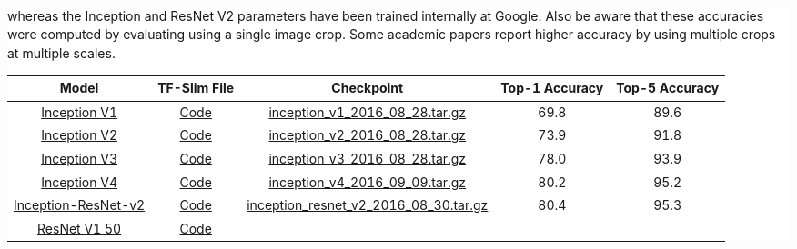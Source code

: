 whereas the Inception and ResNet V2 parameters have been trained internally at
Google. Also be aware that these accuracies were computed by evaluating using a
single image crop. Some academic papers report higher accuracy by using multiple
crops at multiple scales.</p>
<table>
<thead>
<tr>
<th align="center">Model</th>
<th align="center">TF-Slim File</th>
<th align="center">Checkpoint</th>
<th align="center">Top-1 Accuracy</th>
<th align="center">Top-5 Accuracy</th>
</tr>
</thead>
<tbody>
<tr>
<td align="center"><a href="http://arxiv.org/abs/1409.4842v1">Inception V1</a></td>
<td align="center"><a href="https://github.com/tensorflow/models/blob/master/research/slim/nets/inception_v1.py">Code</a></td>
<td align="center"><a href="http://download.tensorflow.org/models/inception_v1_2016_08_28.tar.gz">inception_v1_2016_08_28.tar.gz</a></td>
<td align="center">69.8</td>
<td align="center">89.6</td>
</tr>
<tr>
<td align="center"><a href="http://arxiv.org/abs/1502.03167">Inception V2</a></td>
<td align="center"><a href="https://github.com/tensorflow/models/blob/master/research/slim/nets/inception_v2.py">Code</a></td>
<td align="center"><a href="http://download.tensorflow.org/models/inception_v2_2016_08_28.tar.gz">inception_v2_2016_08_28.tar.gz</a></td>
<td align="center">73.9</td>
<td align="center">91.8</td>
</tr>
<tr>
<td align="center"><a href="http://arxiv.org/abs/1512.00567">Inception V3</a></td>
<td align="center"><a href="https://github.com/tensorflow/models/blob/master/research/slim/nets/inception_v3.py">Code</a></td>
<td align="center"><a href="http://download.tensorflow.org/models/inception_v3_2016_08_28.tar.gz">inception_v3_2016_08_28.tar.gz</a></td>
<td align="center">78.0</td>
<td align="center">93.9</td>
</tr>
<tr>
<td align="center"><a href="http://arxiv.org/abs/1602.07261">Inception V4</a></td>
<td align="center"><a href="https://github.com/tensorflow/models/blob/master/research/slim/nets/inception_v4.py">Code</a></td>
<td align="center"><a href="http://download.tensorflow.org/models/inception_v4_2016_09_09.tar.gz">inception_v4_2016_09_09.tar.gz</a></td>
<td align="center">80.2</td>
<td align="center">95.2</td>
</tr>
<tr>
<td align="center"><a href="http://arxiv.org/abs/1602.07261">Inception-ResNet-v2</a></td>
<td align="center"><a href="https://github.com/tensorflow/models/blob/master/research/slim/nets/inception_resnet_v2.py">Code</a></td>
<td align="center"><a href="http://download.tensorflow.org/models/inception_resnet_v2_2016_08_30.tar.gz">inception_resnet_v2_2016_08_30.tar.gz</a></td>
<td align="center">80.4</td>
<td align="center">95.3</td>
</tr>
<tr>
<td align="center"><a href="https://arxiv.org/abs/1512.03385">ResNet V1 50</a></td>
<td align="center"><a href="https://github.com/tensorflow/models/blob/master/research/slim/nets/resnet_v1.py">Code</a></td>